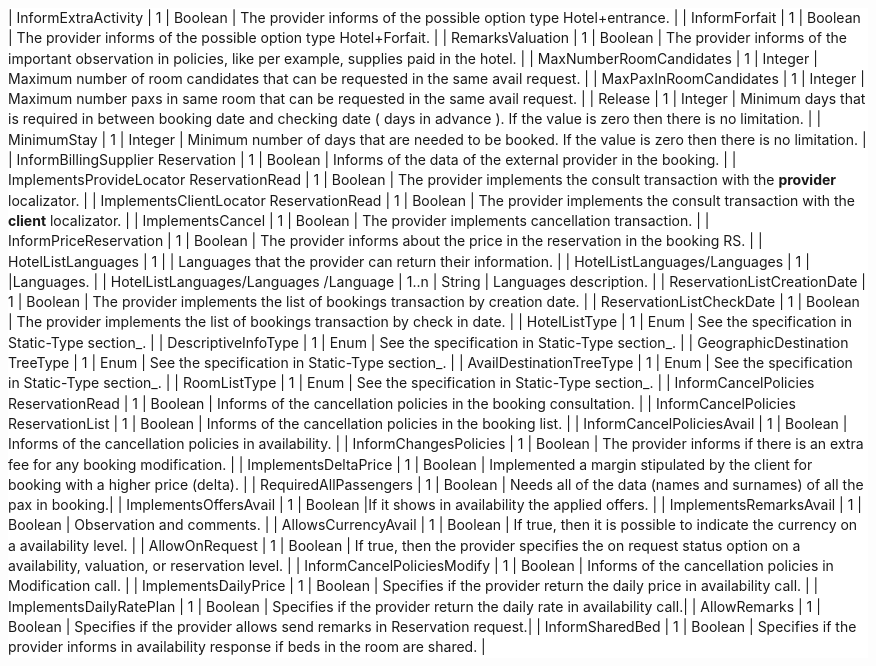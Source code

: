 | InformExtraActivity  			| 1   		| Boolean	| The provider informs of the possible option type Hotel+entrance.  |
| InformForfait        			| 1   		| Boolean	| The provider informs of the possible option type Hotel+Forfait.  |
| RemarksValuation     			| 1   		| Boolean	| The provider informs of the important observation in policies, like per example, supplies paid in the hotel.	|
| MaxNumberRoomCandidates		| 1   		| Integer	| Maximum number of room candidates that can be requested in the same avail request.	|
| MaxPaxInRoomCandidates		| 1   		| Integer	| Maximum number paxs in same room that can be requested in the same avail request.	|
| Release              			| 1   		| Integer	| Minimum days that is required in between booking date and checking date ( days in advance ). If the value is zero then there is no limitation.	|
| MinimumStay          			| 1   		| Integer	| Minimum number of days that are needed to be booked. If the value is zero then there is no limitation.  |
| InformBillingSupplier Reservation	| 1   		| Boolean	| Informs of the data of the external provider in the booking.	|
| ImplementsProvideLocator ReservationRead | 1   	| Boolean	| The provider implements the consult transaction with the **provider** localizator.	|
| ImplementsClientLocator ReservationRead | 1   	| Boolean	| The provider implements the consult transaction with the **client** localizator.	|
| ImplementsCancel     			| 1   		| Boolean	| The provider implements cancellation transaction.		|
| InformPriceReservation		| 1   		| Boolean	| The provider informs about the price in the reservation in the booking RS.	|
| HotelListLanguages   			| 1        	|		| Languages that the provider can return their information.	|
| HotelListLanguages/Languages		| 1        	|		|Languages.							| 
| HotelListLanguages/Languages /Language | 1..n 	| String	| Languages description.					|
| ReservationListCreationDate		| 1   		| Boolean	| The provider implements the list of bookings transaction by creation date.	|
| ReservationListCheckDate		| 1   		| Boolean	| The provider implements the list of bookings transaction by check in date.	|
| HotelListType        			| 1   		| Enum		| See the specification in Static-Type section_.		|
| DescriptiveInfoType  			| 1   		| Enum		| See the specification in Static-Type section_.		|
| GeographicDestination TreeType	| 1   		| Enum		| See the specification in Static-Type section_.		|
| AvailDestinationTreeType		| 1   		| Enum		| See the specification in Static-Type section_.		|
| RoomListType         			| 1   		| Enum		| See the specification in Static-Type section_.		|
| InformCancelPolicies ReservationRead	| 1   		| Boolean	| Informs of the cancellation policies in the booking consultation. |
| InformCancelPolicies ReservationList	| 1   		| Boolean	| Informs of the cancellation policies in the booking list.	|
| InformCancelPoliciesAvail		| 1   		| Boolean	| Informs of the cancellation policies in availability.		|
| InformChangesPolicies			| 1   		| Boolean	| The provider informs if there is an extra fee for any booking modification.	|
| ImplementsDeltaPrice 			| 1   		| Boolean	| Implemented a margin stipulated by the client for booking with a higher price (delta).	|
| RequiredAllPassengers			| 1   		| Boolean	| Needs all of the data (names and surnames) of all the pax in booking.|
| ImplementsOffersAvail			| 1   		| Boolean	|If it shows in availability the applied offers.		|
| ImplementsRemarksAvail		| 1   		| Boolean	| Observation and comments.					|
| AllowsCurrencyAvail  			| 1   		| Boolean	| If true, then it is possible to indicate the currency on a availability level.	|
| AllowOnRequest      	 		| 1   		| Boolean	| If true, then the provider specifies the on request status option on a availability, valuation, or reservation level. |
| InformCancelPoliciesModify		| 1   		| Boolean	| Informs of the cancellation policies in Modification call.	|
| ImplementsDailyPrice 			| 1   		| Boolean	| Specifies if the provider return the daily price in availability call.	|
| ImplementsDailyRatePlan		| 1   		| Boolean	| Specifies if the provider return the daily rate in availability call.|
| AllowRemarks         			| 1   		| Boolean	| Specifies if the provider allows send remarks in Reservation request.|
| InformSharedBed      			| 1   		| Boolean	| Specifies if the provider informs in availability response if beds in the room are shared.	|